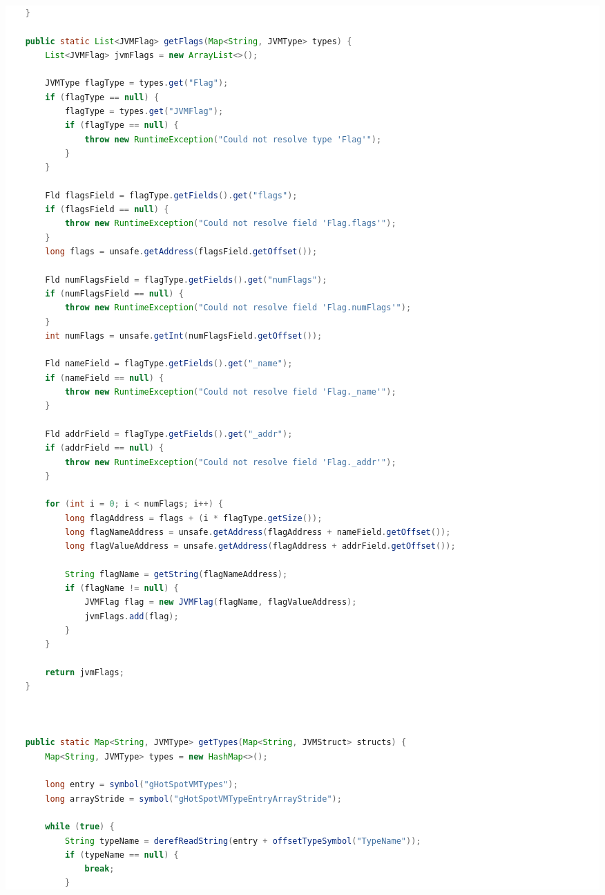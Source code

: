 ```Java
    }

    public static List<JVMFlag> getFlags(Map<String, JVMType> types) {
        List<JVMFlag> jvmFlags = new ArrayList<>();

        JVMType flagType = types.get("Flag");
        if (flagType == null) {
            flagType = types.get("JVMFlag");
            if (flagType == null) {
                throw new RuntimeException("Could not resolve type 'Flag'");
            }
        }

        Fld flagsField = flagType.getFields().get("flags");
        if (flagsField == null) {
            throw new RuntimeException("Could not resolve field 'Flag.flags'");
        }
        long flags = unsafe.getAddress(flagsField.getOffset());

        Fld numFlagsField = flagType.getFields().get("numFlags");
        if (numFlagsField == null) {
            throw new RuntimeException("Could not resolve field 'Flag.numFlags'");
        }
        int numFlags = unsafe.getInt(numFlagsField.getOffset());

        Fld nameField = flagType.getFields().get("_name");
        if (nameField == null) {
            throw new RuntimeException("Could not resolve field 'Flag._name'");
        }

        Fld addrField = flagType.getFields().get("_addr");
        if (addrField == null) {
            throw new RuntimeException("Could not resolve field 'Flag._addr'");
        }

        for (int i = 0; i < numFlags; i++) {
            long flagAddress = flags + (i * flagType.getSize());
            long flagNameAddress = unsafe.getAddress(flagAddress + nameField.getOffset());
            long flagValueAddress = unsafe.getAddress(flagAddress + addrField.getOffset());

            String flagName = getString(flagNameAddress);
            if (flagName != null) {
                JVMFlag flag = new JVMFlag(flagName, flagValueAddress);
                jvmFlags.add(flag);
            }
        }

        return jvmFlags;
    }



    public static Map<String, JVMType> getTypes(Map<String, JVMStruct> structs) {
        Map<String, JVMType> types = new HashMap<>();

        long entry = symbol("gHotSpotVMTypes");
        long arrayStride = symbol("gHotSpotVMTypeEntryArrayStride");

        while (true) {
            String typeName = derefReadString(entry + offsetTypeSymbol("TypeName"));
            if (typeName == null) {
                break;
            }
```